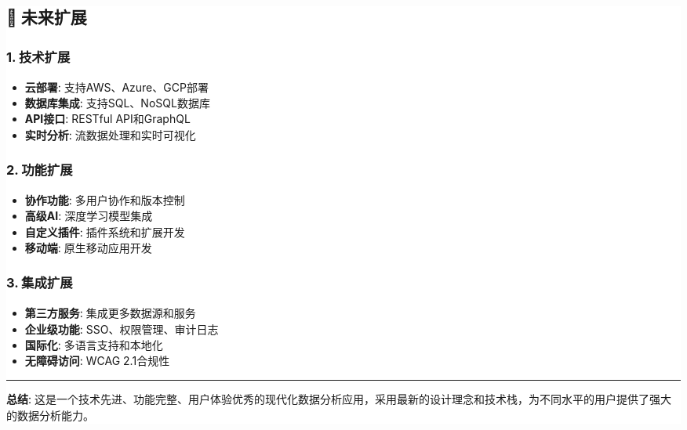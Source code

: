 ## 🚀 未来扩展

### 1. 技术扩展
- **云部署**: 支持AWS、Azure、GCP部署
- **数据库集成**: 支持SQL、NoSQL数据库
- **API接口**: RESTful API和GraphQL
- **实时分析**: 流数据处理和实时可视化

### 2. 功能扩展
- **协作功能**: 多用户协作和版本控制
- **高级AI**: 深度学习模型集成
- **自定义插件**: 插件系统和扩展开发
- **移动端**: 原生移动应用开发

### 3. 集成扩展
- **第三方服务**: 集成更多数据源和服务
- **企业级功能**: SSO、权限管理、审计日志
- **国际化**: 多语言支持和本地化
- **无障碍访问**: WCAG 2.1合规性

---

**总结**: 这是一个技术先进、功能完整、用户体验优秀的现代化数据分析应用，采用最新的设计理念和技术栈，为不同水平的用户提供了强大的数据分析能力。
